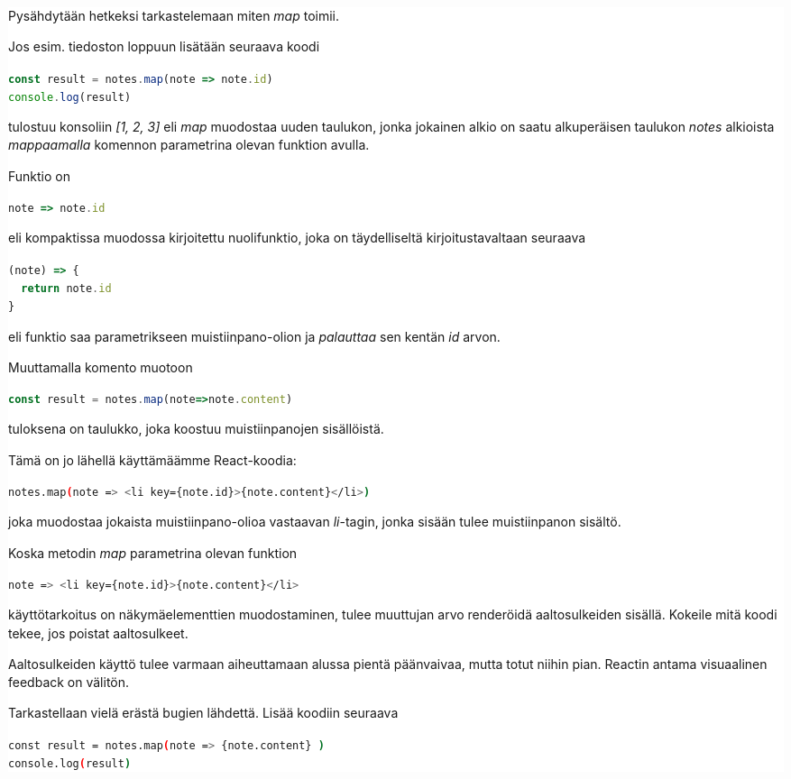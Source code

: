 Pysähdytään hetkeksi tarkastelemaan miten _map_ toimii.

Jos esim. tiedoston loppuun lisätään seuraava koodi

```js
const result = notes.map(note => note.id)
console.log(result)
```

tulostuu konsoliin _[1, 2, 3]_ eli _map_ muodostaa uuden taulukon, jonka jokainen alkio on saatu alkuperäisen taulukon _notes_ alkioista _mappaamalla_ komennon parametrina olevan funktion avulla.

Funktio on

```js
note => note.id
```

eli kompaktissa muodossa kirjoitettu nuolifunktio, joka on täydelliseltä kirjoitustavaltaan seuraava

```js
(note) => {
  return note.id
}
```

eli funktio saa parametrikseen muistiinpano-olion ja _palauttaa_ sen kentän _id_ arvon.

Muuttamalla komento muotoon

```js
const result = notes.map(note=>note.content)
```

tuloksena on taulukko, joka koostuu muistiinpanojen sisällöistä.

Tämä on jo lähellä käyttämäämme React-koodia:

```bash
notes.map(note => <li key={note.id}>{note.content}</li>)
```

joka muodostaa jokaista muistiinpano-olioa vastaavan _li_-tagin, jonka sisään tulee muistiinpanon sisältö.

Koska metodin _map_ parametrina olevan funktion

```bash
note => <li key={note.id}>{note.content}</li>
```

käyttötarkoitus on näkymäelementtien muodostaminen, tulee muuttujan arvo renderöidä aaltosulkeiden sisällä. Kokeile mitä koodi tekee, jos poistat aaltosulkeet.

Aaltosulkeiden käyttö tulee varmaan aiheuttamaan alussa pientä päänvaivaa, mutta totut niihin pian. Reactin antama visuaalinen feedback on välitön.

Tarkastellaan vielä erästä bugien lähdettä. Lisää koodiin seuraava

```bash
const result = notes.map(note => {note.content} )
console.log(result)
```
